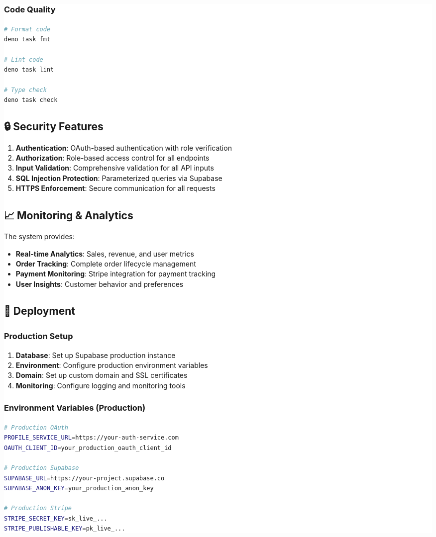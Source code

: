 ### Code Quality

```bash
# Format code
deno task fmt

# Lint code
deno task lint

# Type check
deno task check
```

## 🔒 Security Features

1. **Authentication**: OAuth-based authentication with role verification
2. **Authorization**: Role-based access control for all endpoints
3. **Input Validation**: Comprehensive validation for all API inputs
4. **SQL Injection Protection**: Parameterized queries via Supabase
5. **HTTPS Enforcement**: Secure communication for all requests

## 📈 Monitoring & Analytics

The system provides:

- **Real-time Analytics**: Sales, revenue, and user metrics
- **Order Tracking**: Complete order lifecycle management
- **Payment Monitoring**: Stripe integration for payment tracking
- **User Insights**: Customer behavior and preferences

## 🚀 Deployment

### Production Setup

1. **Database**: Set up Supabase production instance
2. **Environment**: Configure production environment variables
3. **Domain**: Set up custom domain and SSL certificates
4. **Monitoring**: Configure logging and monitoring tools

### Environment Variables (Production)

```bash
# Production OAuth
PROFILE_SERVICE_URL=https://your-auth-service.com
OAUTH_CLIENT_ID=your_production_oauth_client_id

# Production Supabase
SUPABASE_URL=https://your-project.supabase.co
SUPABASE_ANON_KEY=your_production_anon_key

# Production Stripe
STRIPE_SECRET_KEY=sk_live_...
STRIPE_PUBLISHABLE_KEY=pk_live_...
```
